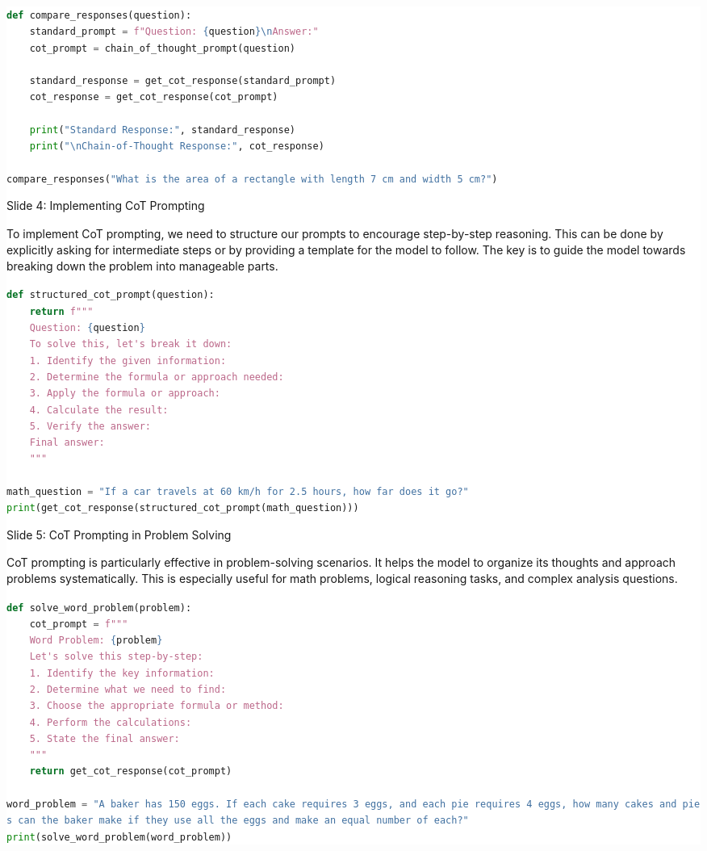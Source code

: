 ```python
def compare_responses(question):
    standard_prompt = f"Question: {question}\nAnswer:"
    cot_prompt = chain_of_thought_prompt(question)
    
    standard_response = get_cot_response(standard_prompt)
    cot_response = get_cot_response(cot_prompt)
    
    print("Standard Response:", standard_response)
    print("\nChain-of-Thought Response:", cot_response)

compare_responses("What is the area of a rectangle with length 7 cm and width 5 cm?")
```

Slide 4: Implementing CoT Prompting

To implement CoT prompting, we need to structure our prompts to encourage step-by-step reasoning. This can be done by explicitly asking for intermediate steps or by providing a template for the model to follow. The key is to guide the model towards breaking down the problem into manageable parts.

```python
def structured_cot_prompt(question):
    return f"""
    Question: {question}
    To solve this, let's break it down:
    1. Identify the given information:
    2. Determine the formula or approach needed:
    3. Apply the formula or approach:
    4. Calculate the result:
    5. Verify the answer:
    Final answer:
    """

math_question = "If a car travels at 60 km/h for 2.5 hours, how far does it go?"
print(get_cot_response(structured_cot_prompt(math_question)))
```

Slide 5: CoT Prompting in Problem Solving

CoT prompting is particularly effective in problem-solving scenarios. It helps the model to organize its thoughts and approach problems systematically. This is especially useful for math problems, logical reasoning tasks, and complex analysis questions.

```python
def solve_word_problem(problem):
    cot_prompt = f"""
    Word Problem: {problem}
    Let's solve this step-by-step:
    1. Identify the key information:
    2. Determine what we need to find:
    3. Choose the appropriate formula or method:
    4. Perform the calculations:
    5. State the final answer:
    """
    return get_cot_response(cot_prompt)

word_problem = "A baker has 150 eggs. If each cake requires 3 eggs, and each pie requires 4 eggs, how many cakes and pies can the baker make if they use all the eggs and make an equal number of each?"
print(solve_word_problem(word_problem))
```
